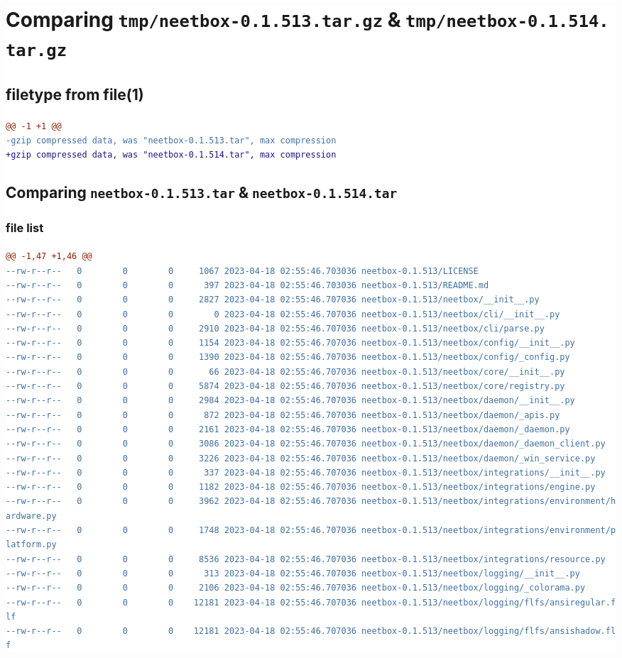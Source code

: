 # Comparing `tmp/neetbox-0.1.513.tar.gz` & `tmp/neetbox-0.1.514.tar.gz`

## filetype from file(1)

```diff
@@ -1 +1 @@
-gzip compressed data, was "neetbox-0.1.513.tar", max compression
+gzip compressed data, was "neetbox-0.1.514.tar", max compression
```

## Comparing `neetbox-0.1.513.tar` & `neetbox-0.1.514.tar`

### file list

```diff
@@ -1,47 +1,46 @@
--rw-r--r--   0        0        0     1067 2023-04-18 02:55:46.703036 neetbox-0.1.513/LICENSE
--rw-r--r--   0        0        0      397 2023-04-18 02:55:46.703036 neetbox-0.1.513/README.md
--rw-r--r--   0        0        0     2827 2023-04-18 02:55:46.707036 neetbox-0.1.513/neetbox/__init__.py
--rw-r--r--   0        0        0        0 2023-04-18 02:55:46.707036 neetbox-0.1.513/neetbox/cli/__init__.py
--rw-r--r--   0        0        0     2910 2023-04-18 02:55:46.707036 neetbox-0.1.513/neetbox/cli/parse.py
--rw-r--r--   0        0        0     1154 2023-04-18 02:55:46.707036 neetbox-0.1.513/neetbox/config/__init__.py
--rw-r--r--   0        0        0     1390 2023-04-18 02:55:46.707036 neetbox-0.1.513/neetbox/config/_config.py
--rw-r--r--   0        0        0       66 2023-04-18 02:55:46.707036 neetbox-0.1.513/neetbox/core/__init__.py
--rw-r--r--   0        0        0     5874 2023-04-18 02:55:46.707036 neetbox-0.1.513/neetbox/core/registry.py
--rw-r--r--   0        0        0     2984 2023-04-18 02:55:46.707036 neetbox-0.1.513/neetbox/daemon/__init__.py
--rw-r--r--   0        0        0      872 2023-04-18 02:55:46.707036 neetbox-0.1.513/neetbox/daemon/_apis.py
--rw-r--r--   0        0        0     2161 2023-04-18 02:55:46.707036 neetbox-0.1.513/neetbox/daemon/_daemon.py
--rw-r--r--   0        0        0     3086 2023-04-18 02:55:46.707036 neetbox-0.1.513/neetbox/daemon/_daemon_client.py
--rw-r--r--   0        0        0     3226 2023-04-18 02:55:46.707036 neetbox-0.1.513/neetbox/daemon/_win_service.py
--rw-r--r--   0        0        0      337 2023-04-18 02:55:46.707036 neetbox-0.1.513/neetbox/integrations/__init__.py
--rw-r--r--   0        0        0     1182 2023-04-18 02:55:46.707036 neetbox-0.1.513/neetbox/integrations/engine.py
--rw-r--r--   0        0        0     3962 2023-04-18 02:55:46.707036 neetbox-0.1.513/neetbox/integrations/environment/hardware.py
--rw-r--r--   0        0        0     1748 2023-04-18 02:55:46.707036 neetbox-0.1.513/neetbox/integrations/environment/platform.py
--rw-r--r--   0        0        0     8536 2023-04-18 02:55:46.707036 neetbox-0.1.513/neetbox/integrations/resource.py
--rw-r--r--   0        0        0      313 2023-04-18 02:55:46.707036 neetbox-0.1.513/neetbox/logging/__init__.py
--rw-r--r--   0        0        0     2106 2023-04-18 02:55:46.707036 neetbox-0.1.513/neetbox/logging/_colorama.py
--rw-r--r--   0        0        0    12181 2023-04-18 02:55:46.707036 neetbox-0.1.513/neetbox/logging/flfs/ansiregular.flf
--rw-r--r--   0        0        0    12181 2023-04-18 02:55:46.707036 neetbox-0.1.513/neetbox/logging/flfs/ansishadow.flf
```